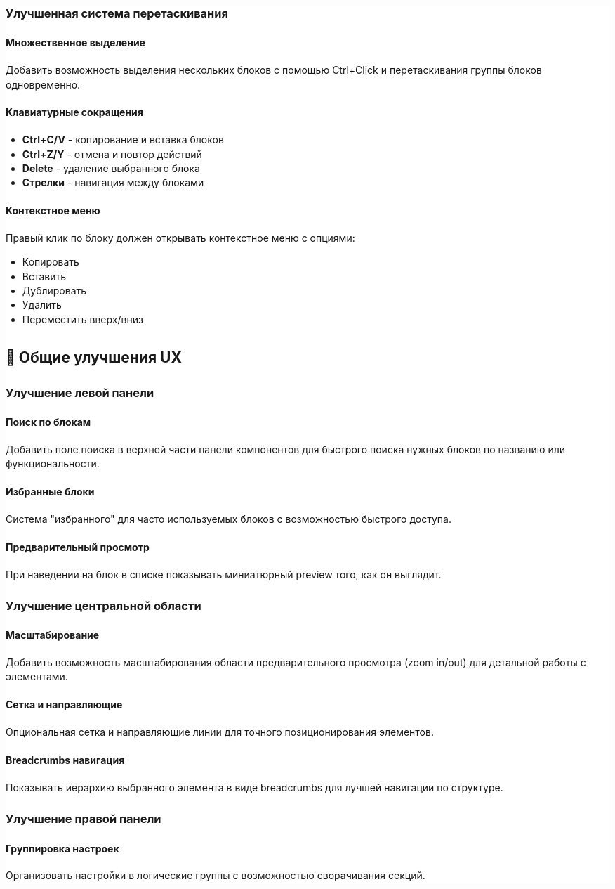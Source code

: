 
### Улучшенная система перетаскивания

#### Множественное выделение
Добавить возможность выделения нескольких блоков с помощью Ctrl+Click и перетаскивания группы блоков одновременно.

#### Клавиатурные сокращения
- **Ctrl+C/V** - копирование и вставка блоков
- **Ctrl+Z/Y** - отмена и повтор действий
- **Delete** - удаление выбранного блока
- **Стрелки** - навигация между блоками

#### Контекстное меню
Правый клик по блоку должен открывать контекстное меню с опциями:
- Копировать
- Вставить
- Дублировать
- Удалить
- Переместить вверх/вниз

## 🔧 Общие улучшения UX

### Улучшение левой панели

#### Поиск по блокам
Добавить поле поиска в верхней части панели компонентов для быстрого поиска нужных блоков по названию или функциональности.

#### Избранные блоки
Система "избранного" для часто используемых блоков с возможностью быстрого доступа.

#### Предварительный просмотр
При наведении на блок в списке показывать миниатюрный preview того, как он выглядит.

### Улучшение центральной области

#### Масштабирование
Добавить возможность масштабирования области предварительного просмотра (zoom in/out) для детальной работы с элементами.

#### Сетка и направляющие
Опциональная сетка и направляющие линии для точного позиционирования элементов.

#### Breadcrumbs навигация
Показывать иерархию выбранного элемента в виде breadcrumbs для лучшей навигации по структуре.

### Улучшение правой панели

#### Группировка настроек
Организовать настройки в логические группы с возможностью сворачивания секций.
